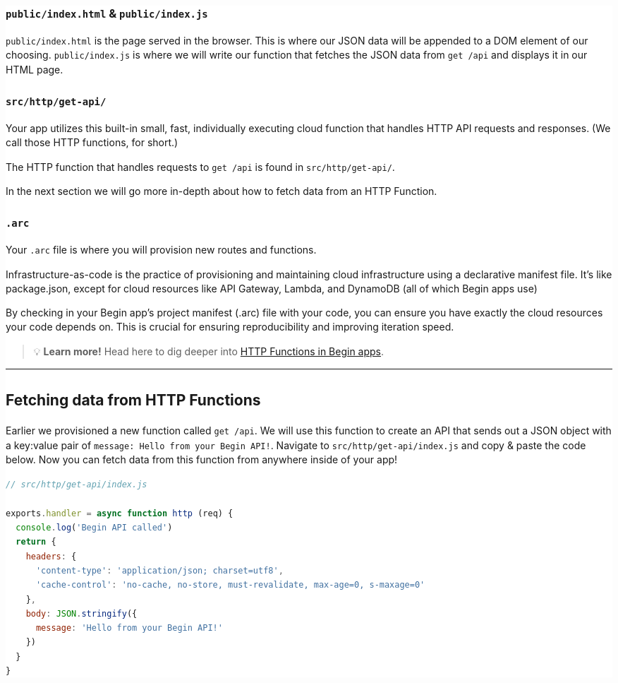 ### `public/index.html` & `public/index.js`

`public/index.html` is the page served in the browser. This is where our JSON data will be appended to a DOM element of our choosing. `public/index.js` is where we will write our function that fetches the JSON data from `get /api` and displays it in our HTML page.

### `src/http/get-api/`
Your app utilizes this built-in small, fast, individually executing cloud function that handles HTTP API requests and responses. (We call those HTTP functions, for short.)

The HTTP function that handles requests to `get /api` is found in `src/http/get-api/`.

In the next section we will go more in-depth about how to fetch data from an HTTP Function.

### `.arc`
Your `.arc` file is where you will provision new routes and functions.

Infrastructure-as-code is the practice of provisioning and maintaining cloud infrastructure using a declarative manifest file. It’s like package.json, except for cloud resources like API Gateway, Lambda, and DynamoDB (all of which Begin apps use)

By checking in your Begin app’s project manifest (.arc) file with your code, you can ensure you have exactly the cloud resources your code depends on. This is crucial for ensuring reproducibility and improving iteration speed.

> 💡 **Learn more!** Head here to dig deeper into [HTTP Functions in Begin apps](/en/http-functions/provisioning/).
---

## Fetching data from HTTP Functions

Earlier we provisioned a new function called `get /api`. We will use this function to create an API that sends out a JSON object with a key:value pair of `message: Hello from your Begin API!`. Navigate to `src/http/get-api/index.js` and copy & paste the code below. Now you can fetch data from this function from anywhere inside of your app!

```js
// src/http/get-api/index.js

exports.handler = async function http (req) {
  console.log('Begin API called')
  return {
    headers: {
      'content-type': 'application/json; charset=utf8',
      'cache-control': 'no-cache, no-store, must-revalidate, max-age=0, s-maxage=0'
    },
    body: JSON.stringify({
      message: 'Hello from your Begin API!'
    })
  }
}
```
